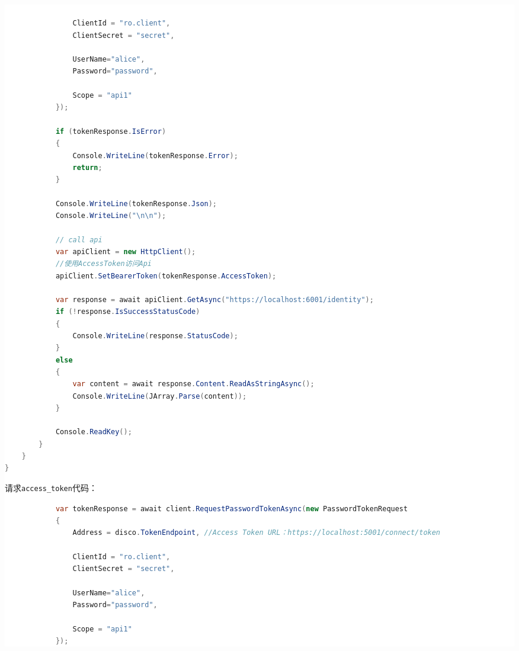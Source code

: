 ```c#

                ClientId = "ro.client",
                ClientSecret = "secret",

                UserName="alice",
                Password="password",

                Scope = "api1"
            });

            if (tokenResponse.IsError)
            {
                Console.WriteLine(tokenResponse.Error);
                return;
            }

            Console.WriteLine(tokenResponse.Json);
            Console.WriteLine("\n\n");

            // call api
            var apiClient = new HttpClient();
            //使用AccessToken访问Api
            apiClient.SetBearerToken(tokenResponse.AccessToken);

            var response = await apiClient.GetAsync("https://localhost:6001/identity");
            if (!response.IsSuccessStatusCode)
            {
                Console.WriteLine(response.StatusCode);
            }
            else
            {
                var content = await response.Content.ReadAsStringAsync();
                Console.WriteLine(JArray.Parse(content));
            }

            Console.ReadKey();
        }
    }
}

```

请求`access_token`代码：

```c#
            var tokenResponse = await client.RequestPasswordTokenAsync(new PasswordTokenRequest
            {
                Address = disco.TokenEndpoint, //Access Token URL：https://localhost:5001/connect/token

                ClientId = "ro.client",
                ClientSecret = "secret",

                UserName="alice",
                Password="password",

                Scope = "api1"
            });
```

